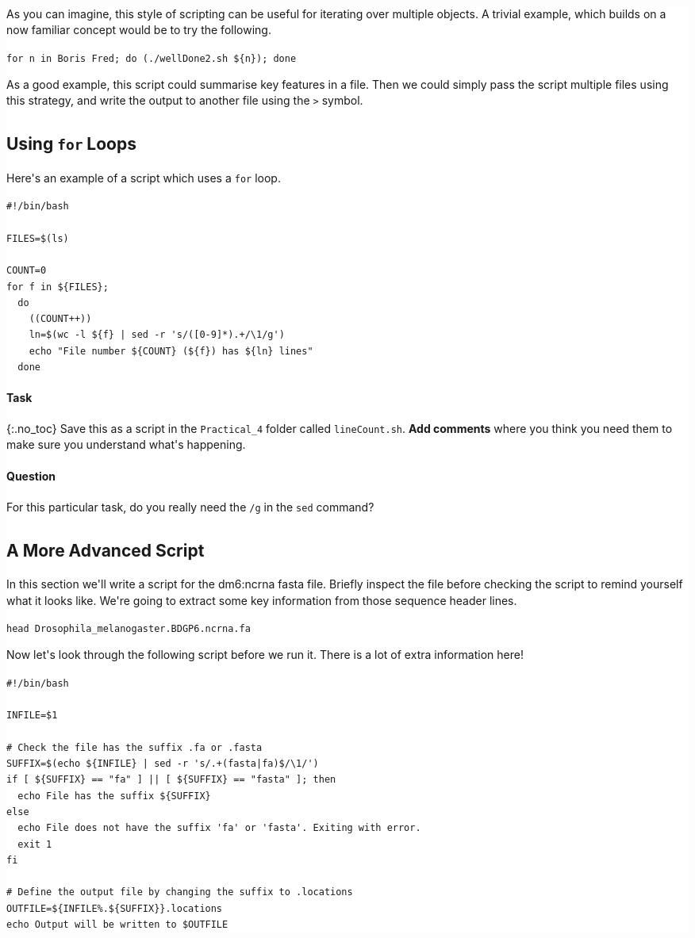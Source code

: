 As you can imagine, this style of scripting can be useful for iterating over multiple objects.
A trivial example, which builds on a now familiar concept would be to try the following.
```
for n in Boris Fred; do (./wellDone2.sh ${n}); done
```

As a good example, this script could summarise key features in a file.
Then we could simply pass the script multiple files using this strategy, and write the output to another file using the `>` symbol.

## Using `for` Loops

Here's an example of a script which uses a `for` loop.

```
#!/bin/bash

FILES=$(ls)

COUNT=0
for f in ${FILES};
  do
    ((COUNT++))
    ln=$(wc -l ${f} | sed -r 's/([0-9]*).+/\1/g')
    echo "File number ${COUNT} (${f}) has ${ln} lines"
  done
```

#### Task
{:.no_toc}
Save this as a script in the `Practical_4` folder called `lineCount.sh`.
**Add comments** where you think you need them to make sure you understand what's happening.

#### Question
For this particular task, do you really need the `/g` in the `sed` command?

## A More Advanced Script

In this section we'll write a script for the dm6:ncrna fasta file.
Briefly inspect the file before checking the script to remind yourself what it looks like.
We're going to extract some key information from those sequence header lines.

```
head Drosophila_melanogaster.BDGP6.ncrna.fa
```

Now let's look through the following script before we run it.
There is a lot of extra information here!

```
#!/bin/bash

INFILE=$1

# Check the file has the suffix .fa or .fasta
SUFFIX=$(echo ${INFILE} | sed -r 's/.+(fasta|fa)$/\1/')
if [ ${SUFFIX} == "fa" ] || [ ${SUFFIX} == "fasta" ]; then
  echo File has the suffix ${SUFFIX}
else
  echo File does not have the suffix 'fa' or 'fasta'. Exiting with error.
  exit 1
fi

# Define the output file by changing the suffix to .locations
OUTFILE=${INFILE%.${SUFFIX}}.locations
echo Output will be written to $OUTFILE

```